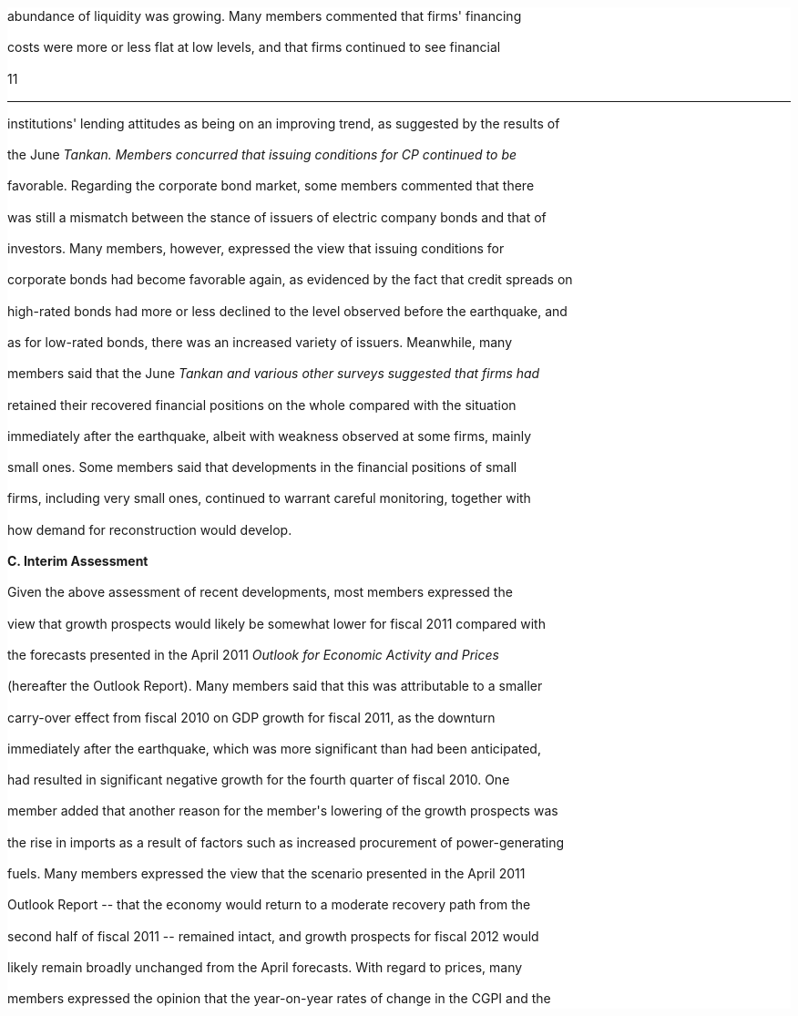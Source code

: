 abundance of liquidity was growing. Many members commented that firms' financing

costs were more or less flat at low levels, and that firms continued to see financial

11


-----

institutions' lending attitudes as being on an improving trend, as suggested by the results of

the June _Tankan. Members concurred that issuing conditions for CP continued to be_

favorable. Regarding the corporate bond market, some members commented that there

was still a mismatch between the stance of issuers of electric company bonds and that of

investors. Many members, however, expressed the view that issuing conditions for

corporate bonds had become favorable again, as evidenced by the fact that credit spreads on

high-rated bonds had more or less declined to the level observed before the earthquake, and

as for low-rated bonds, there was an increased variety of issuers. Meanwhile, many

members said that the June _Tankan and various other surveys suggested that firms had_

retained their recovered financial positions on the whole compared with the situation

immediately after the earthquake, albeit with weakness observed at some firms, mainly

small ones. Some members said that developments in the financial positions of small

firms, including very small ones, continued to warrant careful monitoring, together with

how demand for reconstruction would develop.

**C. Interim Assessment**

Given the above assessment of recent developments, most members expressed the

view that growth prospects would likely be somewhat lower for fiscal 2011 compared with

the forecasts presented in the April 2011 _Outlook for Economic Activity and Prices_

(hereafter the Outlook Report). Many members said that this was attributable to a smaller

carry-over effect from fiscal 2010 on GDP growth for fiscal 2011, as the downturn

immediately after the earthquake, which was more significant than had been anticipated,

had resulted in significant negative growth for the fourth quarter of fiscal 2010. One

member added that another reason for the member's lowering of the growth prospects was

the rise in imports as a result of factors such as increased procurement of power-generating

fuels. Many members expressed the view that the scenario presented in the April 2011

Outlook Report -- that the economy would return to a moderate recovery path from the

second half of fiscal 2011 -- remained intact, and growth prospects for fiscal 2012 would

likely remain broadly unchanged from the April forecasts. With regard to prices, many

members expressed the opinion that the year-on-year rates of change in the CGPI and the

